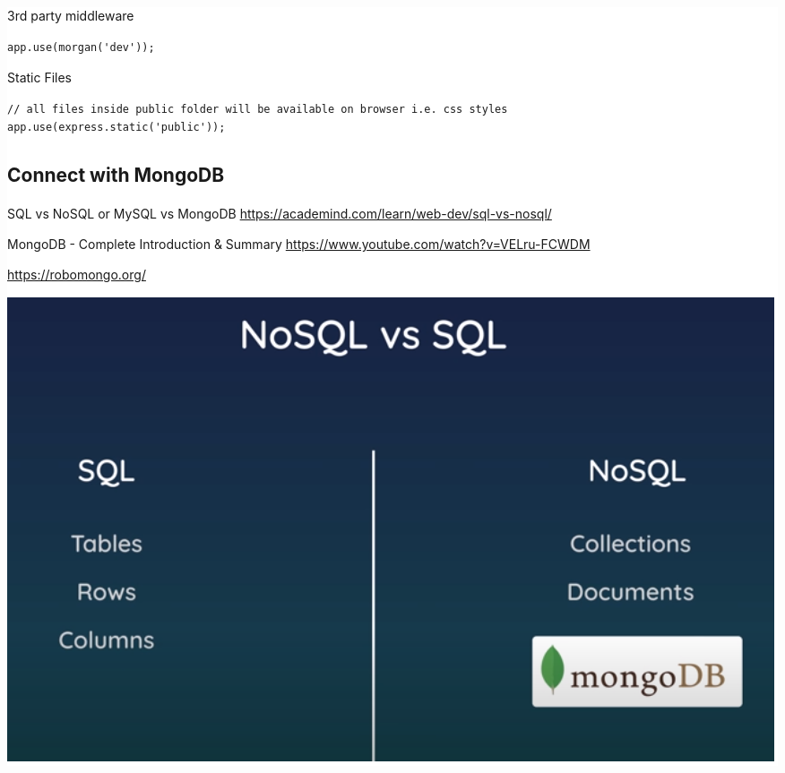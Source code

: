 3rd party middleware

```
app.use(morgan('dev'));
```

Static Files

```
// all files inside public folder will be available on browser i.e. css styles
app.use(express.static('public'));
```

## Connect with MongoDB

SQL vs NoSQL or MySQL vs MongoDB
https://academind.com/learn/web-dev/sql-vs-nosql/

MongoDB - Complete Introduction & Summary
https://www.youtube.com/watch?v=VELru-FCWDM

https://robomongo.org/

![Screen](/Images/screen14.png)
